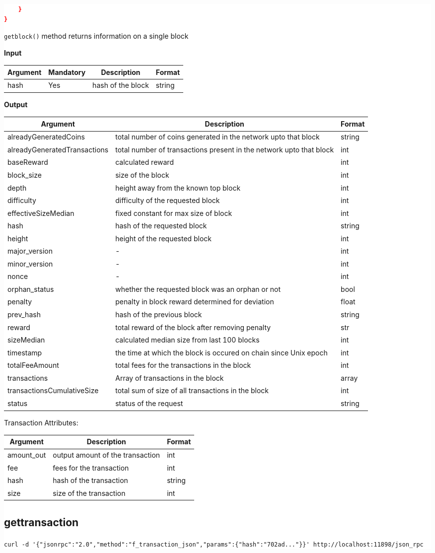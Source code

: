 ```json
    }
}
```

`getblock()` method returns information on a single block

**Input**

Argument        | Mandatory     | Description           | Format
--------------- | ------------- | --------------------- | ------
hash            | Yes           | hash of the block     | string

**Output**

Argument | Description | Format
------- | ---------- | --------
alreadyGeneratedCoins | total number of coins generated in the network upto that block | string
alreadyGeneratedTransactions | total number of transactions present in the network upto that block | int
baseReward | calculated reward | int
block_size | size of the block | int
depth | height away from the known top block | int
difficulty | difficulty of the requested block | int
effectiveSizeMedian | fixed constant for max size of block | int
hash | hash of the requested block | string
height | height of the requested block | int
major_version | - | int
minor_version | - | int
nonce | - | int
orphan_status | whether the requested block was an orphan or not | bool
penalty | penalty in block reward determined for deviation | float
prev_hash | hash of the previous block | string
reward | total reward of the block after removing penalty | str
sizeMedian | calculated median size from last 100 blocks | int
timestamp | the time at which the block is occured on chain since Unix epoch | int
totalFeeAmount | total fees for the transactions in the block | int
transactions | Array of transactions in the block | array
transactionsCumulativeSize | total sum of size of all transactions in the block | int
status | status of the request | string

Transaction Attributes:

Argument | Description | Format
------- | ---------- | --------
amount_out | output amount of the transaction | int
fee | fees for the transaction | int
hash | hash of the transaction | string
size | size of the transaction | int

## gettransaction

```shell
curl -d '{"jsonrpc":"2.0","method":"f_transaction_json","params":{"hash":"702ad..."}}' http://localhost:11898/json_rpc
```
